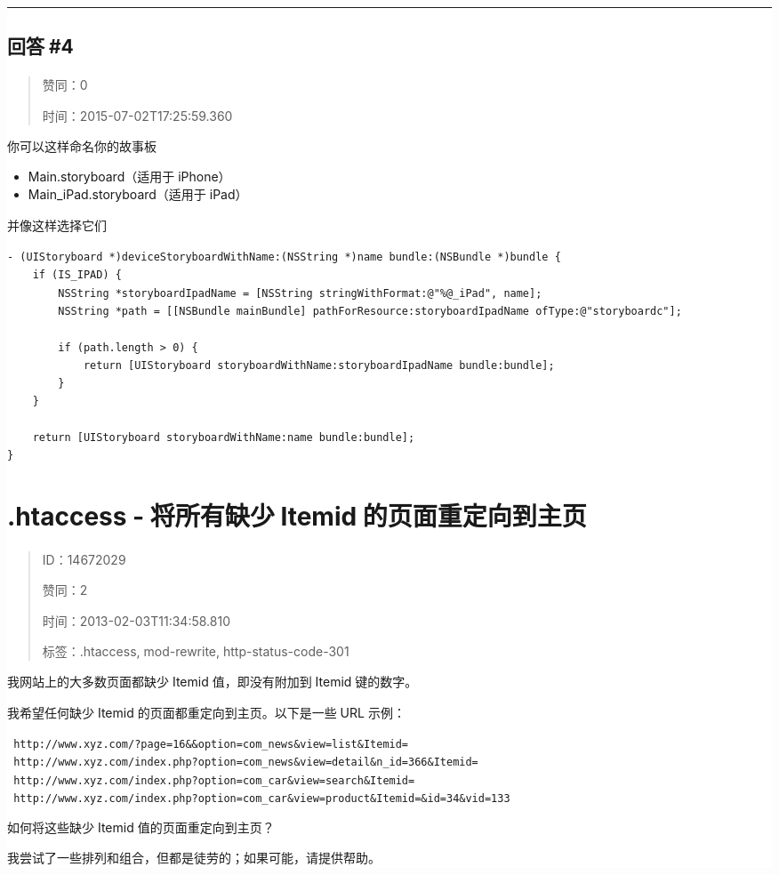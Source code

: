 * * *

## 回答 #4

> 赞同：0
> 
> 时间：2015-07-02T17:25:59.360

你可以这样命名你的故事板

*   Main.storyboard（适用于 iPhone）
*   Main_iPad.storyboard（适用于 iPad）

并像这样选择它们

```
- (UIStoryboard *)deviceStoryboardWithName:(NSString *)name bundle:(NSBundle *)bundle {
    if (IS_IPAD) {
        NSString *storyboardIpadName = [NSString stringWithFormat:@"%@_iPad", name];
        NSString *path = [[NSBundle mainBundle] pathForResource:storyboardIpadName ofType:@"storyboardc"];

        if (path.length > 0) {
            return [UIStoryboard storyboardWithName:storyboardIpadName bundle:bundle];
        }
    }

    return [UIStoryboard storyboardWithName:name bundle:bundle];
} 
```

# .htaccess - 将所有缺少 Itemid 的页面重定向到主页

> ID：14672029
> 
> 赞同：2
> 
> 时间：2013-02-03T11:34:58.810
> 
> 标签：.htaccess, mod-rewrite, http-status-code-301

我网站上的大多数页面都缺少 Itemid 值，即没有附加到 Itemid 键的数字。

我希望任何缺少 Itemid 的页面都重定向到主页。以下是一些 URL 示例：

```
 http://www.xyz.com/?page=16&&option=com_news&view=list&Itemid=
 http://www.xyz.com/index.php?option=com_news&view=detail&n_id=366&Itemid=
 http://www.xyz.com/index.php?option=com_car&view=search&Itemid=
 http://www.xyz.com/index.php?option=com_car&view=product&Itemid=&id=34&vid=133 
```

如何将这些缺少 Itemid 值的页面重定向到主页？

我尝试了一些排列和组合，但都是徒劳的；如果可能，请提供帮助。
